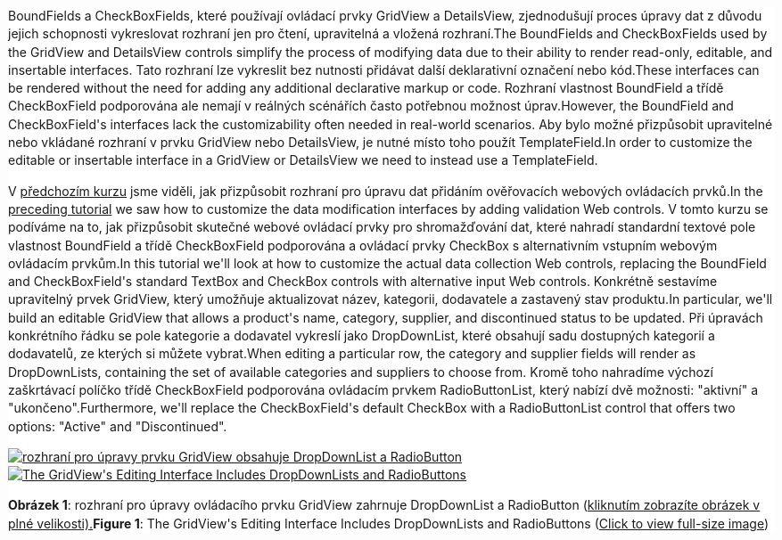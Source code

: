 <span data-ttu-id="90b0d-108">BoundFields a CheckBoxFields, které používají ovládací prvky GridView a DetailsView, zjednodušují proces úpravy dat z důvodu jejich schopnosti vykreslovat rozhraní jen pro čtení, upravitelná a vložená rozhraní.</span><span class="sxs-lookup"><span data-stu-id="90b0d-108">The BoundFields and CheckBoxFields used by the GridView and DetailsView controls simplify the process of modifying data due to their ability to render read-only, editable, and insertable interfaces.</span></span> <span data-ttu-id="90b0d-109">Tato rozhraní lze vykreslit bez nutnosti přidávat další deklarativní označení nebo kód.</span><span class="sxs-lookup"><span data-stu-id="90b0d-109">These interfaces can be rendered without the need for adding any additional declarative markup or code.</span></span> <span data-ttu-id="90b0d-110">Rozhraní vlastnost BoundField a třídě CheckBoxField podporována ale nemají v reálných scénářích často potřebnou možnost úprav.</span><span class="sxs-lookup"><span data-stu-id="90b0d-110">However, the BoundField and CheckBoxField's interfaces lack the customizability often needed in real-world scenarios.</span></span> <span data-ttu-id="90b0d-111">Aby bylo možné přizpůsobit upravitelné nebo vkládané rozhraní v prvku GridView nebo DetailsView, je nutné místo toho použít TemplateField.</span><span class="sxs-lookup"><span data-stu-id="90b0d-111">In order to customize the editable or insertable interface in a GridView or DetailsView we need to instead use a TemplateField.</span></span>

<span data-ttu-id="90b0d-112">V [předchozím kurzu](adding-validation-controls-to-the-editing-and-inserting-interfaces-vb.md) jsme viděli, jak přizpůsobit rozhraní pro úpravu dat přidáním ověřovacích webových ovládacích prvků.</span><span class="sxs-lookup"><span data-stu-id="90b0d-112">In the [preceding tutorial](adding-validation-controls-to-the-editing-and-inserting-interfaces-vb.md) we saw how to customize the data modification interfaces by adding validation Web controls.</span></span> <span data-ttu-id="90b0d-113">V tomto kurzu se podíváme na to, jak přizpůsobit skutečné webové ovládací prvky pro shromažďování dat, které nahradí standardní textové pole vlastnost BoundField a třídě CheckBoxField podporována a ovládací prvky CheckBox s alternativním vstupním webovým ovládacím prvkům.</span><span class="sxs-lookup"><span data-stu-id="90b0d-113">In this tutorial we'll look at how to customize the actual data collection Web controls, replacing the BoundField and CheckBoxField's standard TextBox and CheckBox controls with alternative input Web controls.</span></span> <span data-ttu-id="90b0d-114">Konkrétně sestavíme upravitelný prvek GridView, který umožňuje aktualizovat název, kategorii, dodavatele a zastavený stav produktu.</span><span class="sxs-lookup"><span data-stu-id="90b0d-114">In particular, we'll build an editable GridView that allows a product's name, category, supplier, and discontinued status to be updated.</span></span> <span data-ttu-id="90b0d-115">Při úpravách konkrétního řádku se pole kategorie a dodavatel vykreslí jako DropDownList, které obsahují sadu dostupných kategorií a dodavatelů, ze kterých si můžete vybrat.</span><span class="sxs-lookup"><span data-stu-id="90b0d-115">When editing a particular row, the category and supplier fields will render as DropDownLists, containing the set of available categories and suppliers to choose from.</span></span> <span data-ttu-id="90b0d-116">Kromě toho nahradíme výchozí zaškrtávací políčko třídě CheckBoxField podporována ovládacím prvkem RadioButtonList, který nabízí dvě možnosti: "aktivní" a "ukončeno".</span><span class="sxs-lookup"><span data-stu-id="90b0d-116">Furthermore, we'll replace the CheckBoxField's default CheckBox with a RadioButtonList control that offers two options: "Active" and "Discontinued".</span></span>

<span data-ttu-id="90b0d-117">[![rozhraní pro úpravy prvku GridView obsahuje DropDownList a RadioButton](customizing-the-data-modification-interface-vb/_static/image2.png)](customizing-the-data-modification-interface-vb/_static/image1.png)</span><span class="sxs-lookup"><span data-stu-id="90b0d-117">[![The GridView's Editing Interface Includes DropDownLists and RadioButtons](customizing-the-data-modification-interface-vb/_static/image2.png)](customizing-the-data-modification-interface-vb/_static/image1.png)</span></span>

<span data-ttu-id="90b0d-118">**Obrázek 1**: rozhraní pro úpravy ovládacího prvku GridView zahrnuje DropDownList a RadioButton ([kliknutím zobrazíte obrázek v plné velikosti).](customizing-the-data-modification-interface-vb/_static/image3.png)</span><span class="sxs-lookup"><span data-stu-id="90b0d-118">**Figure 1**: The GridView's Editing Interface Includes DropDownLists and RadioButtons ([Click to view full-size image](customizing-the-data-modification-interface-vb/_static/image3.png))</span></span>
